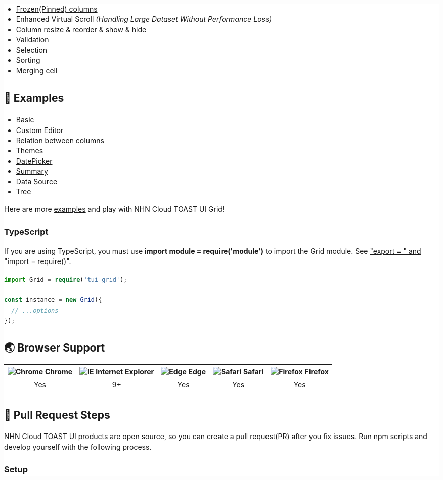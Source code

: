 - [Frozen(Pinned) columns](https://github.com/nhn/tui.grid/blob/master/packages/toast-ui.grid/docs/en/frozen-columns.md)
- Enhanced Virtual Scroll _(Handling Large Dataset Without Performance Loss)_
- Column resize & reorder & show & hide
- Validation
- Selection
- Sorting
- Merging cell

## 🐾 Examples

- [Basic](https://nhn.github.io/tui.grid/latest/tutorial-example01-basic)
- [Custom Editor](https://nhn.github.io/tui.grid/latest/tutorial-example03-custom-editor)
- [Relation between columns](https://nhn.github.io/tui.grid/latest/tutorial-example05-relation-columns)
- [Themes](https://nhn.github.io/tui.grid/latest/tutorial-example07-themes)
- [DatePicker](https://nhn.github.io/tui.grid/latest/tutorial-example08-date-picker)
- [Summary](https://nhn.github.io/tui.grid/latest/tutorial-example09-summary)
- [Data Source](https://nhn.github.io/tui.grid/latest/tutorial-example10-data-source)
- [Tree](https://nhn.github.io/tui.grid/latest/tutorial-example14-tree)

Here are more [examples](https://nhn.github.io/tui.grid/latest/tutorial-example01-basic) and play with NHN Cloud TOAST UI Grid!

### TypeScript

If you are using TypeScript, you must use **import module = require('module')** to import the Grid module. See ["export = " and "import = require()"](https://www.typescriptlang.org/docs/handbook/modules.html#export--and-import--require).

```typescript
import Grid = require('tui-grid');

const instance = new Grid({
  // ...options
});
```

## 🌏 Browser Support

| <img style="display: inline;" src="https://user-images.githubusercontent.com/1215767/34348387-a2e64588-ea4d-11e7-8267-a43365103afe.png" alt="Chrome" width="16px" height="16px" /> Chrome | <img style="display: inline;" src="https://user-images.githubusercontent.com/1215767/34348590-250b3ca2-ea4f-11e7-9efb-da953359321f.png" alt="IE" width="16px" height="16px" /> Internet Explorer | <img style="display: inline;" src="https://user-images.githubusercontent.com/1215767/34348380-93e77ae8-ea4d-11e7-8696-9a989ddbbbf5.png" alt="Edge" width="16px" height="16px" /> Edge | <img style="display: inline;" src="https://user-images.githubusercontent.com/1215767/34348394-a981f892-ea4d-11e7-9156-d128d58386b9.png" alt="Safari" width="16px" height="16px" /> Safari | <img style="display: inline;" src="https://user-images.githubusercontent.com/1215767/34348383-9e7ed492-ea4d-11e7-910c-03b39d52f496.png" alt="Firefox" width="16px" height="16px" /> Firefox |
|:-----------------------------------------------------------------------------------------------------------------------------------------------------------------------------------------:|:------------------------------------------------------------------------------------------------------------------------------------------------------------------------------------------------:|:-------------------------------------------------------------------------------------------------------------------------------------------------------------------------------------:|:-----------------------------------------------------------------------------------------------------------------------------------------------------------------------------------------:|:-------------------------------------------------------------------------------------------------------------------------------------------------------------------------------------------:|
|                                                                                            Yes                                                                                            |                                                                                                9+                                                                                                |                                                                                          Yes                                                                                          |                                                                                            Yes                                                                                            |                                                                                             Yes                                                                                             |

## 🔧 Pull Request Steps

NHN Cloud TOAST UI products are open source, so you can create a pull request(PR) after you fix issues.
Run npm scripts and develop yourself with the following process.

### Setup

